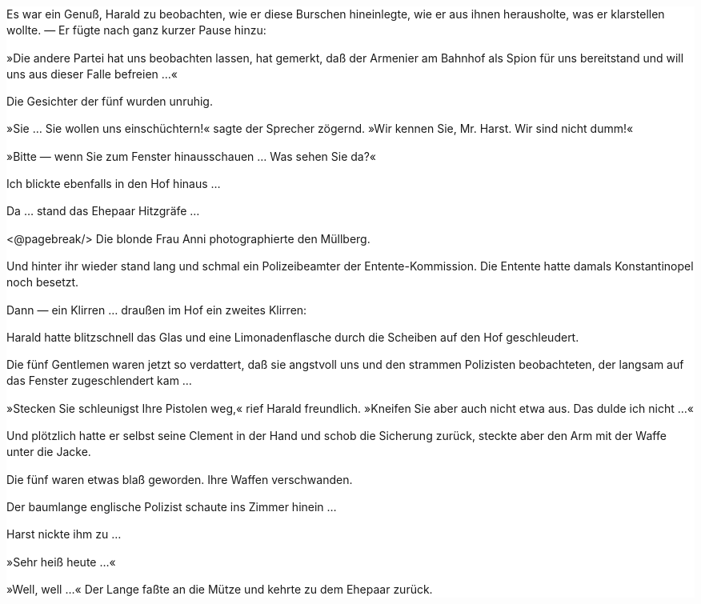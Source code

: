 Es war ein Genuß, Harald zu beobachten, wie er
diese Burschen hineinlegte, wie er aus ihnen herausholte,
was er klarstellen wollte. — Er fügte nach ganz kurzer
Pause hinzu:

»Die andere Partei hat uns beobachten lassen, hat gemerkt,
daß der Armenier am Bahnhof als Spion für uns
bereitstand und will uns aus dieser Falle befreien …«

Die Gesichter der fünf wurden unruhig.

»Sie … Sie wollen uns einschüchtern!« sagte der
Sprecher zögernd. »Wir kennen Sie, Mr. Harst. Wir sind
nicht dumm!«

»Bitte — wenn Sie zum Fenster hinausschauen …
Was sehen Sie da?«

Ich blickte ebenfalls in den Hof hinaus …

Da … stand das Ehepaar Hitzgräfe …

<@pagebreak/>
Die blonde Frau Anni photographierte den Müllberg.

Und hinter ihr wieder stand lang und schmal ein
Polizeibeamter der Entente-Kommission. Die Entente hatte
damals Konstantinopel noch besetzt.

Dann — ein Klirren … draußen im Hof ein zweites
Klirren:

Harald hatte blitzschnell das Glas und eine Limonadenflasche
durch die Scheiben auf den Hof geschleudert.

Die fünf Gentlemen waren jetzt so verdattert, daß sie
angstvoll uns und den strammen Polizisten beobachteten,
der langsam auf das Fenster zugeschlendert kam …

»Stecken Sie schleunigst Ihre Pistolen weg,« rief
Harald freundlich. »Kneifen Sie aber auch nicht etwa aus.
Das dulde ich nicht …«

Und plötzlich hatte er selbst seine Clement in der Hand
und schob die Sicherung zurück, steckte aber den Arm mit
der Waffe unter die Jacke.

Die fünf waren etwas blaß geworden. Ihre Waffen
verschwanden.

Der baumlange englische Polizist schaute ins Zimmer
hinein …

Harst nickte ihm zu …

»Sehr heiß heute …«

»Well, well …« Der Lange faßte an die Mütze und
kehrte zu dem Ehepaar zurück.
